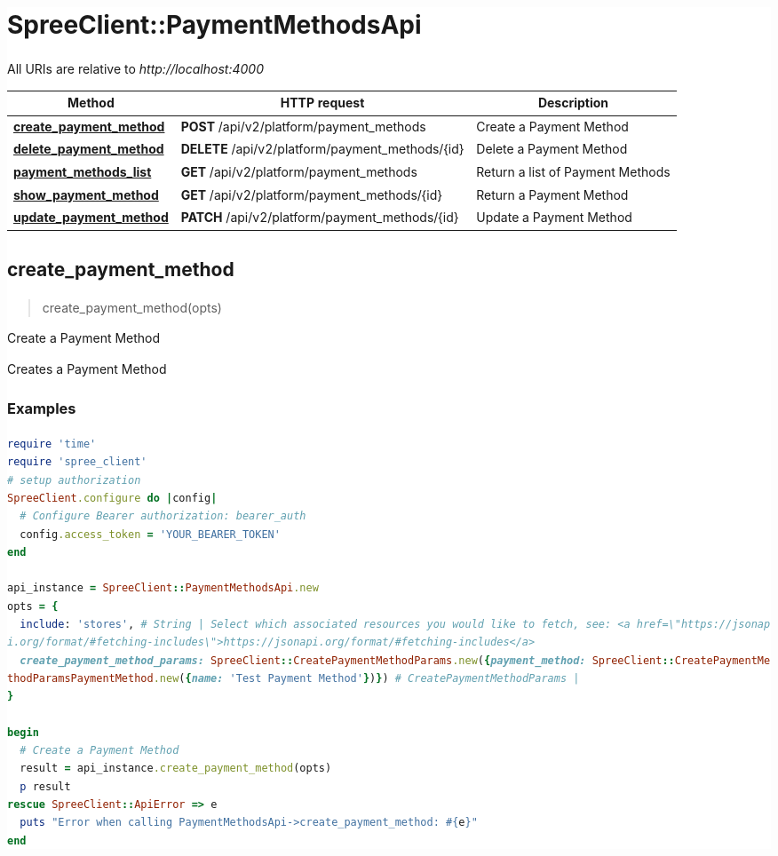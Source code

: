 # SpreeClient::PaymentMethodsApi

All URIs are relative to *http://localhost:4000*

| Method | HTTP request | Description |
| ------ | ------------ | ----------- |
| [**create_payment_method**](PaymentMethodsApi.md#create_payment_method) | **POST** /api/v2/platform/payment_methods | Create a Payment Method |
| [**delete_payment_method**](PaymentMethodsApi.md#delete_payment_method) | **DELETE** /api/v2/platform/payment_methods/{id} | Delete a Payment Method |
| [**payment_methods_list**](PaymentMethodsApi.md#payment_methods_list) | **GET** /api/v2/platform/payment_methods | Return a list of Payment Methods |
| [**show_payment_method**](PaymentMethodsApi.md#show_payment_method) | **GET** /api/v2/platform/payment_methods/{id} | Return a Payment Method |
| [**update_payment_method**](PaymentMethodsApi.md#update_payment_method) | **PATCH** /api/v2/platform/payment_methods/{id} | Update a Payment Method |


## create_payment_method

> <Resource> create_payment_method(opts)

Create a Payment Method

Creates a Payment Method

### Examples

```ruby
require 'time'
require 'spree_client'
# setup authorization
SpreeClient.configure do |config|
  # Configure Bearer authorization: bearer_auth
  config.access_token = 'YOUR_BEARER_TOKEN'
end

api_instance = SpreeClient::PaymentMethodsApi.new
opts = {
  include: 'stores', # String | Select which associated resources you would like to fetch, see: <a href=\"https://jsonapi.org/format/#fetching-includes\">https://jsonapi.org/format/#fetching-includes</a>
  create_payment_method_params: SpreeClient::CreatePaymentMethodParams.new({payment_method: SpreeClient::CreatePaymentMethodParamsPaymentMethod.new({name: 'Test Payment Method'})}) # CreatePaymentMethodParams | 
}

begin
  # Create a Payment Method
  result = api_instance.create_payment_method(opts)
  p result
rescue SpreeClient::ApiError => e
  puts "Error when calling PaymentMethodsApi->create_payment_method: #{e}"
end
```
